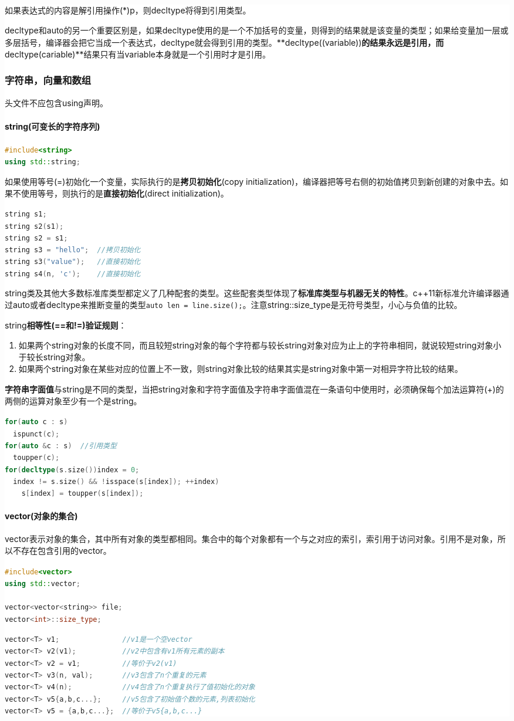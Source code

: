 如果表达式的内容是解引用操作(*)p，则decltype将得到引用类型。

decltype和auto的另一个重要区别是，如果decltype使用的是一个不加括号的变量，则得到的结果就是该变量的类型；如果给变量加一层或多层括号，编译器会把它当成一个表达式，decltype就会得到引用的类型。**decltype((variable))**的结果永远是引用，而**decltype(cariable)**结果只有当variable本身就是一个引用时才是引用。

### 字符串，向量和数组
头文件不应包含using声明。
#### string(可变长的字符序列)
```c++
#include<string>
using std::string;
```

如果使用等号(=)初始化一个变量，实际执行的是**拷贝初始化**(copy initialization)，编译器把等号右侧的初始值拷贝到新创建的对象中去。如果不使用等号，则执行的是**直接初始化**(direct initialization)。
```c++
string s1;
string s2(s1);
string s2 = s1;
string s3 = "hello";  //拷贝初始化
string s3("value");   //直接初始化
string s4(n, 'c');    //直接初始化
```

string类及其他大多数标准库类型都定义了几种配套的类型。这些配套类型体现了**标准库类型与机器无关的特性**。c++11新标准允许编译器通过auto或者decltype来推断变量的类型```auto len = line.size();```。注意string::size_type是无符号类型，小心与负值的比较。

string**相等性(==和!=)验证规则**：

1. 如果两个string对象的长度不同，而且较短string对象的每个字符都与较长string对象对应为止上的字符串相同，就说较短string对象小于较长string对象。
2. 如果两个string对象在某些对应的位置上不一致，则string对象比较的结果其实是string对象中第一对相异字符比较的结果。

**字符串字面值**与string是不同的类型，当把string对象和字符字面值及字符串字面值混在一条语句中使用时，必须确保每个加法运算符(+)的两侧的运算对象至少有一个是string。

```c++
for(auto c : s)
  ispunct(c);
for(auto &c : s)  //引用类型
  toupper(c);
for(decltype(s.size())index = 0;
  index != s.size() && !isspace(s[index]); ++index)
    s[index] = toupper(s[index]);
```

#### vector(对象的集合)
vector表示对象的集合，其中所有对象的类型都相同。集合中的每个对象都有一个与之对应的索引，索引用于访问对象。引用不是对象，所以不存在包含引用的vector。

```c++
#include<vector>
using std::vector;

vector<vector<string>> file;
vector<int>::size_type;
```

```c++
vector<T> v1;               //v1是一个空vector
vector<T> v2(v1);           //v2中包含有v1所有元素的副本
vector<T> v2 = v1;          //等价于v2(v1)
vector<T> v3(n, val);       //v3包含了n个重复的元素
vector<T> v4(n);            //v4包含了n个重复执行了值初始化的对象
vector<T> v5{a,b,c...};     //v5包含了初始值个数的元素,列表初始化
vector<T> v5 = {a,b,c...};  //等价于v5{a,b,c...}
```
